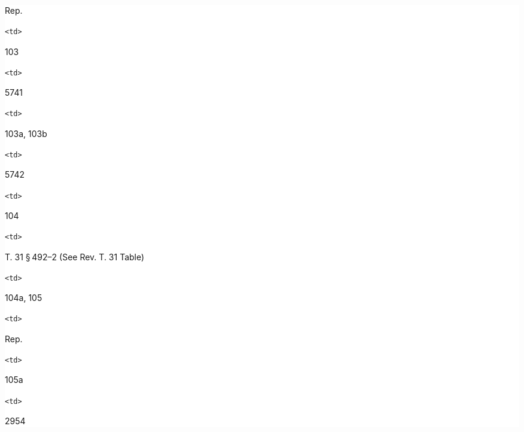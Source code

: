 Rep.  </td>

  </tr>

  <tr>

    <td> 

103  </td>

    <td> 

5741  </td>

  </tr>

  <tr>

    <td> 

103a, 103b  </td>

    <td> 

5742  </td>

  </tr>

  <tr>

    <td> 

104  </td>

    <td> 

T. 31 § 492–2 (See Rev. T. 31 Table)  </td>

  </tr>

  <tr>

    <td> 

104a, 105  </td>

    <td> 

Rep.  </td>

  </tr>

  <tr>

    <td> 

105a  </td>

    <td> 

2954  </td>

  </tr>

  <tr>
